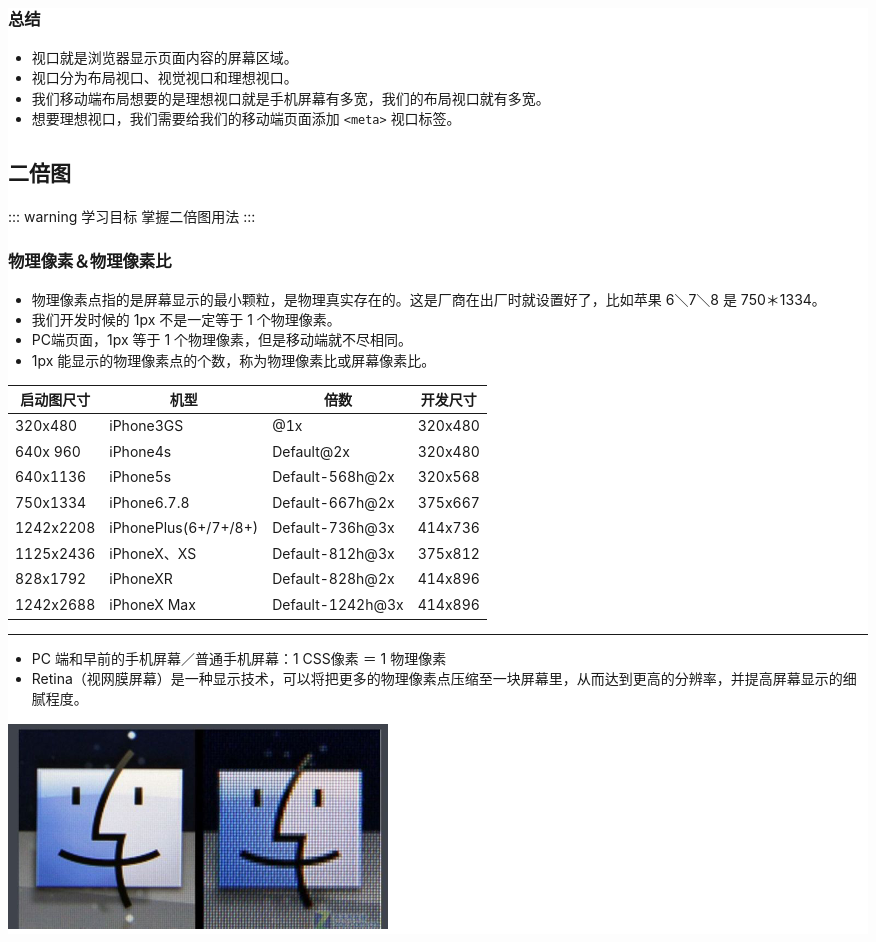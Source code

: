 ### 总结

- 视口就是浏览器显示页面内容的屏幕区域。
- 视口分为布局视口、视觉视口和理想视口。
- 我们移动端布局想要的是理想视口就是手机屏幕有多宽，我们的布局视口就有多宽。
- 想要理想视口，我们需要给我们的移动端页面添加 `<meta>` 视口标签。

## 二倍图

::: warning 学习目标
掌握二倍图用法
:::

### 物理像素＆物理像素比

- 物理像素点指的是屏幕显示的最小颗粒，是物理真实存在的。这是厂商在出厂时就设置好了，比如苹果 6＼7＼8 是 750＊1334。
- 我们开发时候的 1px 不是一定等于 1 个物理像素。
- PC端页面，1px 等于 1 个物理像素，但是移动端就不尽相同。
- 1px 能显示的物理像素点的个数，称为物理像素比或屏幕像素比。

| 启动图尺寸	    | 机型	                   | 倍数	               | 开发尺寸     |
|-----------|-----------------------|-------------------|----------|
| 320x480	  | iPhone3GS             | 	@1x	             | 320x480  |
| 640x 960  | iPhone4s	             | Default@2x	       | 320x480  |
| 640x1136  | iPhone5s              | 	Default-568h@2x  | 	320x568 |
| 750x1334  | iPhone6.7.8           | 	Default-667h@2x	 | 375x667  |
| 1242x2208 | iPhonePlus(6+/7+/8+)	 | Default-736h@3x   | 	414x736 |
| 1125x2436 | iPhoneX、XS	           | Default-812h@3x	  | 375x812  |
| 828x1792  | iPhoneXR	             | Default-828h@2x	  | 414x896  |
| 1242x2688 | iPhoneX Max           | 	Default-1242h@3x | 	414x896 |

---

- PC 端和早前的手机屏幕／普通手机屏幕：1 CSS像素 ＝ 1 物理像素
- Retina（视网膜屏幕）是一种显示技术，可以将把更多的物理像素点压缩至一块屏幕里，从而达到更高的分辨率，并提高屏幕显示的细腻程度。

![Retina](./assets/README-1656299803438.png)
